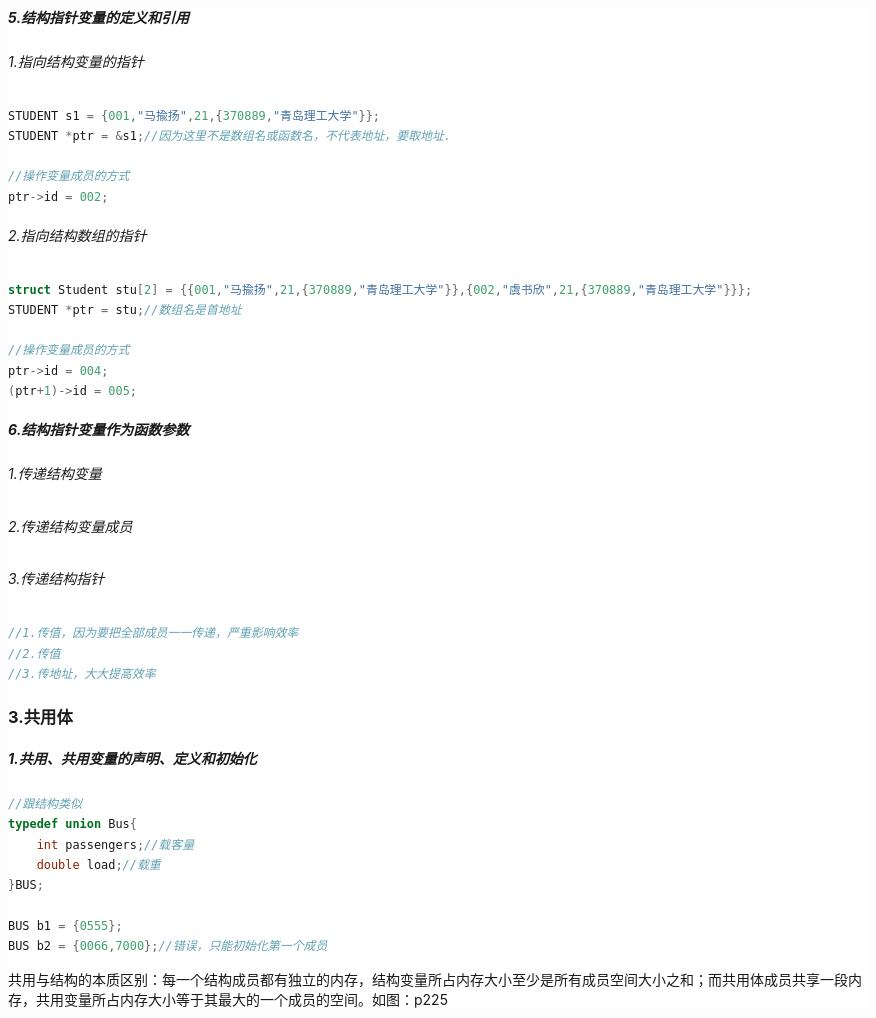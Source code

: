 ##### 5.结构指针变量的定义和引用

###### 1.指向结构变量的指针

```c
STUDENT s1 = {001,"马揄扬",21,{370889,"青岛理工大学"}};
STUDENT *ptr = &s1;//因为这里不是数组名或函数名，不代表地址，要取地址.

//操作变量成员的方式
ptr->id = 002;
```

###### 2.指向结构数组的指针

```c
struct Student stu[2] = {{001,"马揄扬",21,{370889,"青岛理工大学"}},{002,"虞书欣",21,{370889,"青岛理工大学"}}};
STUDENT *ptr = stu;//数组名是首地址

//操作变量成员的方式
ptr->id = 004;
(ptr+1)->id = 005;
```

##### 6.结构指针变量作为函数参数

###### 1.传递结构变量

###### 2.传递结构变量成员

###### 3.传递结构指针

```c
//1.传值，因为要把全部成员一一传递，严重影响效率
//2.传值
//3.传地址，大大提高效率
```



### 3.共用体

##### 1.共用、共用变量的声明、定义和初始化

```c
//跟结构类似
typedef union Bus{
    int passengers;//载客量
    double load;//载重
}BUS;

BUS b1 = {0555};
BUS b2 = {0066,7000};//错误，只能初始化第一个成员
```

共用与结构的本质区别：每一个结构成员都有独立的内存，结构变量所占内存大小至少是所有成员空间大小之和；而共用体成员共享一段内存，共用变量所占内存大小等于其最大的一个成员的空间。如图：p225


